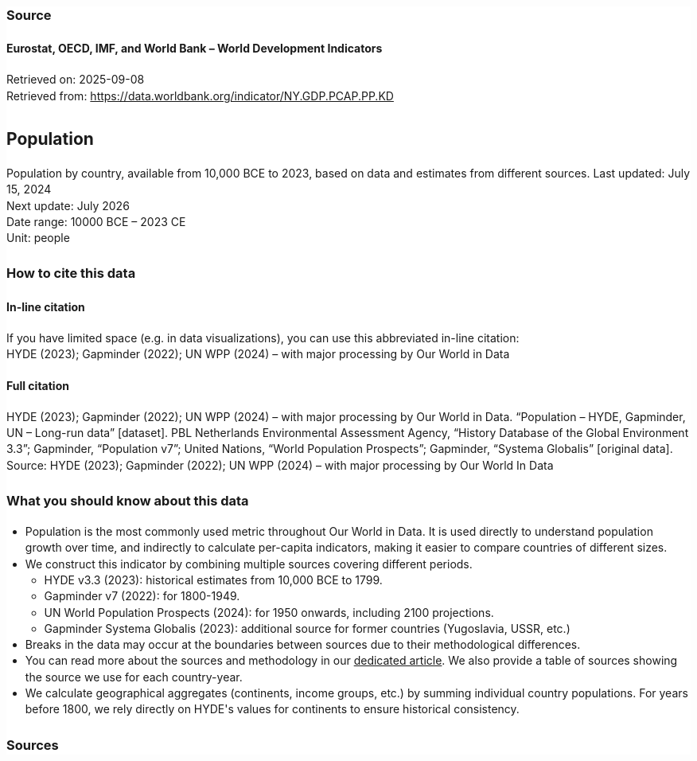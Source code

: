 ### Source

#### Eurostat, OECD, IMF, and World Bank – World Development Indicators
Retrieved on: 2025-09-08  
Retrieved from: https://data.worldbank.org/indicator/NY.GDP.PCAP.PP.KD  


## Population
Population by country, available from 10,000 BCE to 2023, based on data and estimates from different sources.
Last updated: July 15, 2024  
Next update: July 2026  
Date range: 10000 BCE – 2023 CE  
Unit: people  


### How to cite this data

#### In-line citation
If you have limited space (e.g. in data visualizations), you can use this abbreviated in-line citation:  
HYDE (2023); Gapminder (2022); UN WPP (2024) – with major processing by Our World in Data

#### Full citation
HYDE (2023); Gapminder (2022); UN WPP (2024) – with major processing by Our World in Data. “Population – HYDE, Gapminder, UN – Long-run data” [dataset]. PBL Netherlands Environmental Assessment Agency, “History Database of the Global Environment 3.3”; Gapminder, “Population v7”; United Nations, “World Population Prospects”; Gapminder, “Systema Globalis” [original data].
Source: HYDE (2023); Gapminder (2022); UN WPP (2024) – with major processing by Our World In Data

### What you should know about this data
* Population is the most commonly used metric throughout Our World in Data. It is used directly to understand population growth over time, and indirectly to calculate per-capita indicators, making it easier to compare countries of different sizes.
* We construct this indicator by combining multiple sources covering different periods.
  - HYDE v3.3 (2023): historical estimates from 10,000 BCE to 1799.
  - Gapminder v7 (2022): for 1800-1949.
  - UN World Population Prospects (2024): for 1950 onwards, including 2100 projections.
  - Gapminder Systema Globalis (2023): additional source for former countries (Yugoslavia, USSR, etc.)
* Breaks in the data may occur at the boundaries between sources due to their methodological differences.
* You can read more about the sources and methodology in our [dedicated article](https://ourworldindata.org/population-sources). We also provide a table of sources showing the source we use for each country-year.
* We calculate geographical aggregates (continents, income groups, etc.) by summing individual country populations. For years before 1800, we rely directly on HYDE's values for continents to ensure historical consistency.

### Sources
